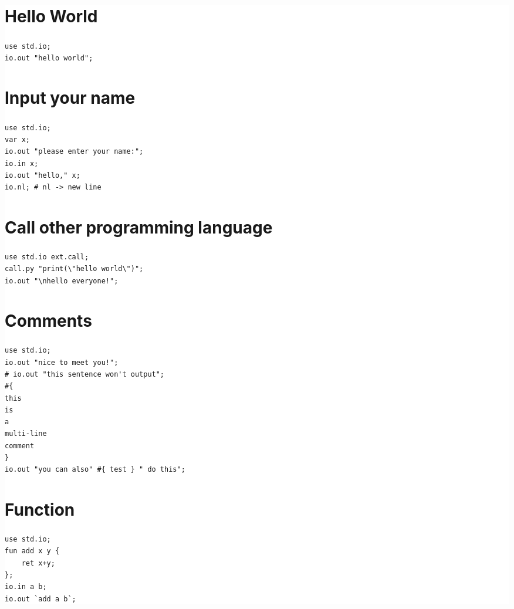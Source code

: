 # Hello World
```
use std.io;
io.out "hello world";
```

# Input your name
```
use std.io;
var x;
io.out "please enter your name:";
io.in x;
io.out "hello," x;
io.nl; # nl -> new line
```

# Call other programming language
```
use std.io ext.call;
call.py "print(\"hello world\")";
io.out "\nhello everyone!";
```

# Comments
```
use std.io;
io.out "nice to meet you!";
# io.out "this sentence won't output";
#{
this
is
a
multi-line
comment
}
io.out "you can also" #{ test } " do this";
```

# Function
```
use std.io;
fun add x y {
	ret x+y;
};
io.in a b;
io.out `add a b`;
```

